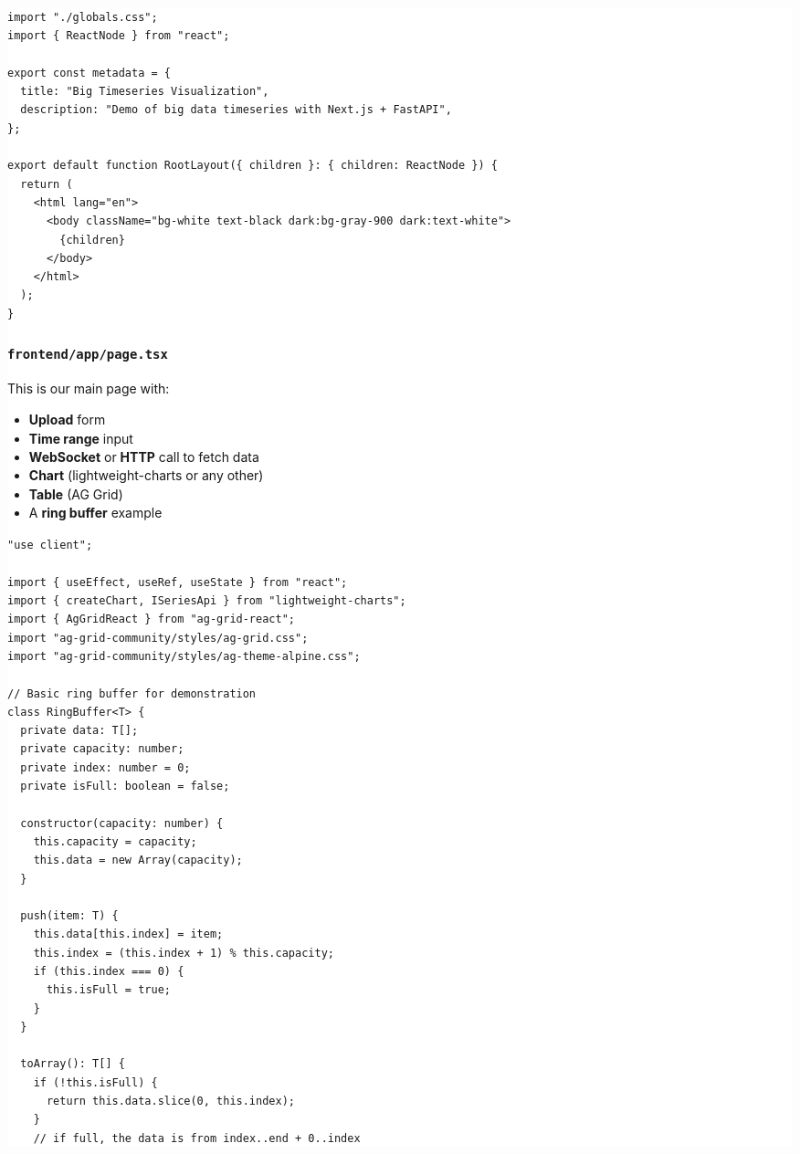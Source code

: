 ```tsx
import "./globals.css";
import { ReactNode } from "react";

export const metadata = {
  title: "Big Timeseries Visualization",
  description: "Demo of big data timeseries with Next.js + FastAPI",
};

export default function RootLayout({ children }: { children: ReactNode }) {
  return (
    <html lang="en">
      <body className="bg-white text-black dark:bg-gray-900 dark:text-white">
        {children}
      </body>
    </html>
  );
}
```

### `frontend/app/page.tsx`

This is our main page with:

- **Upload** form
- **Time range** input
- **WebSocket** or **HTTP** call to fetch data
- **Chart** (lightweight-charts or any other)
- **Table** (AG Grid)
- A **ring buffer** example

```tsx
"use client";

import { useEffect, useRef, useState } from "react";
import { createChart, ISeriesApi } from "lightweight-charts";
import { AgGridReact } from "ag-grid-react";
import "ag-grid-community/styles/ag-grid.css";
import "ag-grid-community/styles/ag-theme-alpine.css";

// Basic ring buffer for demonstration
class RingBuffer<T> {
  private data: T[];
  private capacity: number;
  private index: number = 0;
  private isFull: boolean = false;

  constructor(capacity: number) {
    this.capacity = capacity;
    this.data = new Array(capacity);
  }

  push(item: T) {
    this.data[this.index] = item;
    this.index = (this.index + 1) % this.capacity;
    if (this.index === 0) {
      this.isFull = true;
    }
  }

  toArray(): T[] {
    if (!this.isFull) {
      return this.data.slice(0, this.index);
    }
    // if full, the data is from index..end + 0..index
```